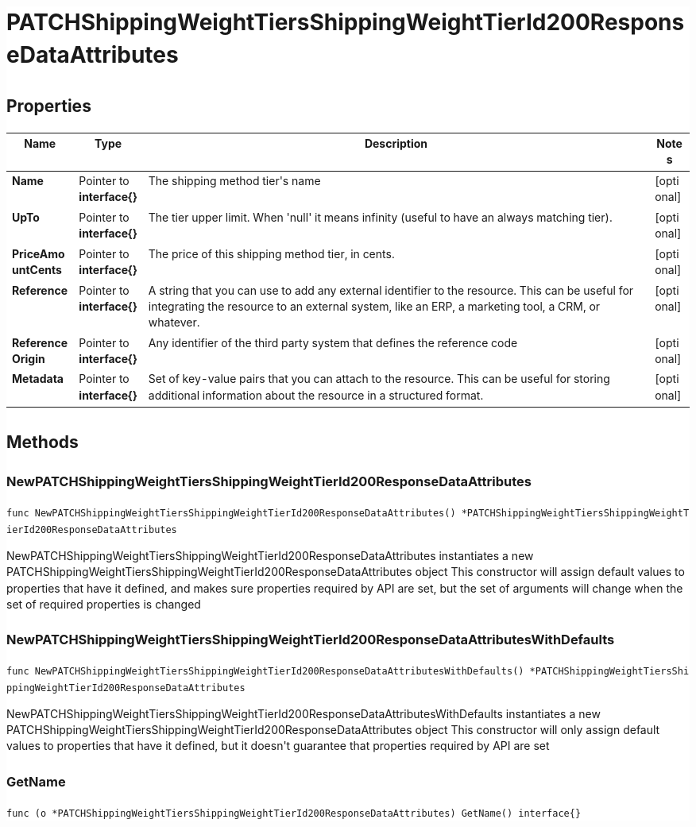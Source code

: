 # PATCHShippingWeightTiersShippingWeightTierId200ResponseDataAttributes

## Properties

Name | Type | Description | Notes
------------ | ------------- | ------------- | -------------
**Name** | Pointer to **interface{}** | The shipping method tier&#39;s name | [optional] 
**UpTo** | Pointer to **interface{}** | The tier upper limit. When &#39;null&#39; it means infinity (useful to have an always matching tier). | [optional] 
**PriceAmountCents** | Pointer to **interface{}** | The price of this shipping method tier, in cents. | [optional] 
**Reference** | Pointer to **interface{}** | A string that you can use to add any external identifier to the resource. This can be useful for integrating the resource to an external system, like an ERP, a marketing tool, a CRM, or whatever. | [optional] 
**ReferenceOrigin** | Pointer to **interface{}** | Any identifier of the third party system that defines the reference code | [optional] 
**Metadata** | Pointer to **interface{}** | Set of key-value pairs that you can attach to the resource. This can be useful for storing additional information about the resource in a structured format. | [optional] 

## Methods

### NewPATCHShippingWeightTiersShippingWeightTierId200ResponseDataAttributes

`func NewPATCHShippingWeightTiersShippingWeightTierId200ResponseDataAttributes() *PATCHShippingWeightTiersShippingWeightTierId200ResponseDataAttributes`

NewPATCHShippingWeightTiersShippingWeightTierId200ResponseDataAttributes instantiates a new PATCHShippingWeightTiersShippingWeightTierId200ResponseDataAttributes object
This constructor will assign default values to properties that have it defined,
and makes sure properties required by API are set, but the set of arguments
will change when the set of required properties is changed

### NewPATCHShippingWeightTiersShippingWeightTierId200ResponseDataAttributesWithDefaults

`func NewPATCHShippingWeightTiersShippingWeightTierId200ResponseDataAttributesWithDefaults() *PATCHShippingWeightTiersShippingWeightTierId200ResponseDataAttributes`

NewPATCHShippingWeightTiersShippingWeightTierId200ResponseDataAttributesWithDefaults instantiates a new PATCHShippingWeightTiersShippingWeightTierId200ResponseDataAttributes object
This constructor will only assign default values to properties that have it defined,
but it doesn't guarantee that properties required by API are set

### GetName

`func (o *PATCHShippingWeightTiersShippingWeightTierId200ResponseDataAttributes) GetName() interface{}`
